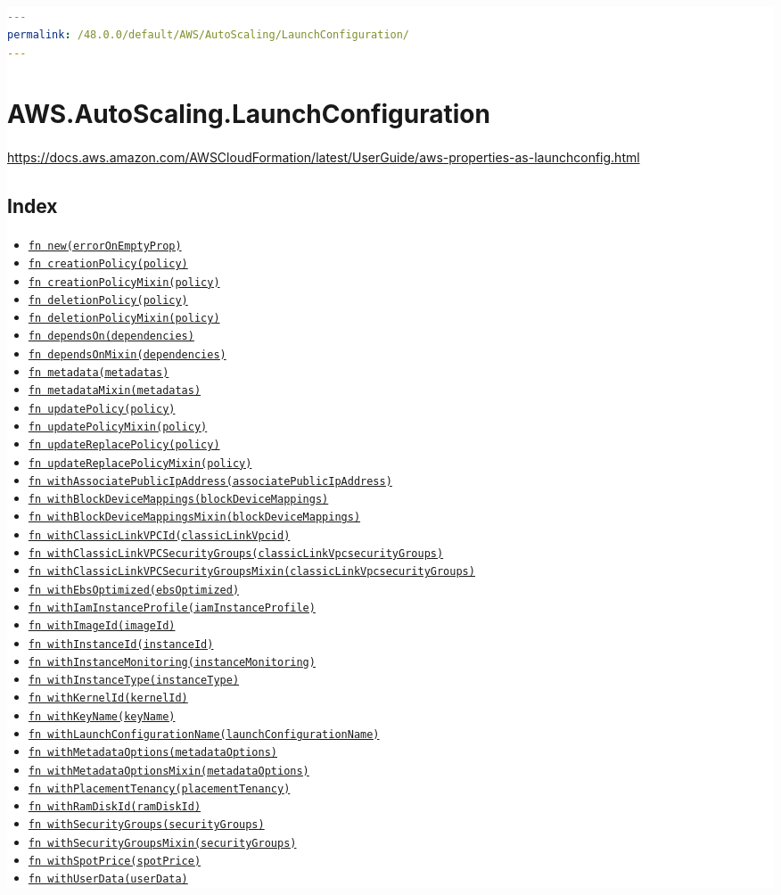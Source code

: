```yaml
---
permalink: /48.0.0/default/AWS/AutoScaling/LaunchConfiguration/
---
```


# AWS.AutoScaling.LaunchConfiguration

https://docs.aws.amazon.com/AWSCloudFormation/latest/UserGuide/aws-properties-as-launchconfig.html

## Index

* [`fn new(errorOnEmptyProp)`](#fn-new)
* [`fn creationPolicy(policy)`](#fn-creationpolicy)
* [`fn creationPolicyMixin(policy)`](#fn-creationpolicymixin)
* [`fn deletionPolicy(policy)`](#fn-deletionpolicy)
* [`fn deletionPolicyMixin(policy)`](#fn-deletionpolicymixin)
* [`fn dependsOn(dependencies)`](#fn-dependson)
* [`fn dependsOnMixin(dependencies)`](#fn-dependsonmixin)
* [`fn metadata(metadatas)`](#fn-metadata)
* [`fn metadataMixin(metadatas)`](#fn-metadatamixin)
* [`fn updatePolicy(policy)`](#fn-updatepolicy)
* [`fn updatePolicyMixin(policy)`](#fn-updatepolicymixin)
* [`fn updateReplacePolicy(policy)`](#fn-updatereplacepolicy)
* [`fn updateReplacePolicyMixin(policy)`](#fn-updatereplacepolicymixin)
* [`fn withAssociatePublicIpAddress(associatePublicIpAddress)`](#fn-withassociatepublicipaddress)
* [`fn withBlockDeviceMappings(blockDeviceMappings)`](#fn-withblockdevicemappings)
* [`fn withBlockDeviceMappingsMixin(blockDeviceMappings)`](#fn-withblockdevicemappingsmixin)
* [`fn withClassicLinkVPCId(classicLinkVpcid)`](#fn-withclassiclinkvpcid)
* [`fn withClassicLinkVPCSecurityGroups(classicLinkVpcsecurityGroups)`](#fn-withclassiclinkvpcsecuritygroups)
* [`fn withClassicLinkVPCSecurityGroupsMixin(classicLinkVpcsecurityGroups)`](#fn-withclassiclinkvpcsecuritygroupsmixin)
* [`fn withEbsOptimized(ebsOptimized)`](#fn-withebsoptimized)
* [`fn withIamInstanceProfile(iamInstanceProfile)`](#fn-withiaminstanceprofile)
* [`fn withImageId(imageId)`](#fn-withimageid)
* [`fn withInstanceId(instanceId)`](#fn-withinstanceid)
* [`fn withInstanceMonitoring(instanceMonitoring)`](#fn-withinstancemonitoring)
* [`fn withInstanceType(instanceType)`](#fn-withinstancetype)
* [`fn withKernelId(kernelId)`](#fn-withkernelid)
* [`fn withKeyName(keyName)`](#fn-withkeyname)
* [`fn withLaunchConfigurationName(launchConfigurationName)`](#fn-withlaunchconfigurationname)
* [`fn withMetadataOptions(metadataOptions)`](#fn-withmetadataoptions)
* [`fn withMetadataOptionsMixin(metadataOptions)`](#fn-withmetadataoptionsmixin)
* [`fn withPlacementTenancy(placementTenancy)`](#fn-withplacementtenancy)
* [`fn withRamDiskId(ramDiskId)`](#fn-withramdiskid)
* [`fn withSecurityGroups(securityGroups)`](#fn-withsecuritygroups)
* [`fn withSecurityGroupsMixin(securityGroups)`](#fn-withsecuritygroupsmixin)
* [`fn withSpotPrice(spotPrice)`](#fn-withspotprice)
* [`fn withUserData(userData)`](#fn-withuserdata)
